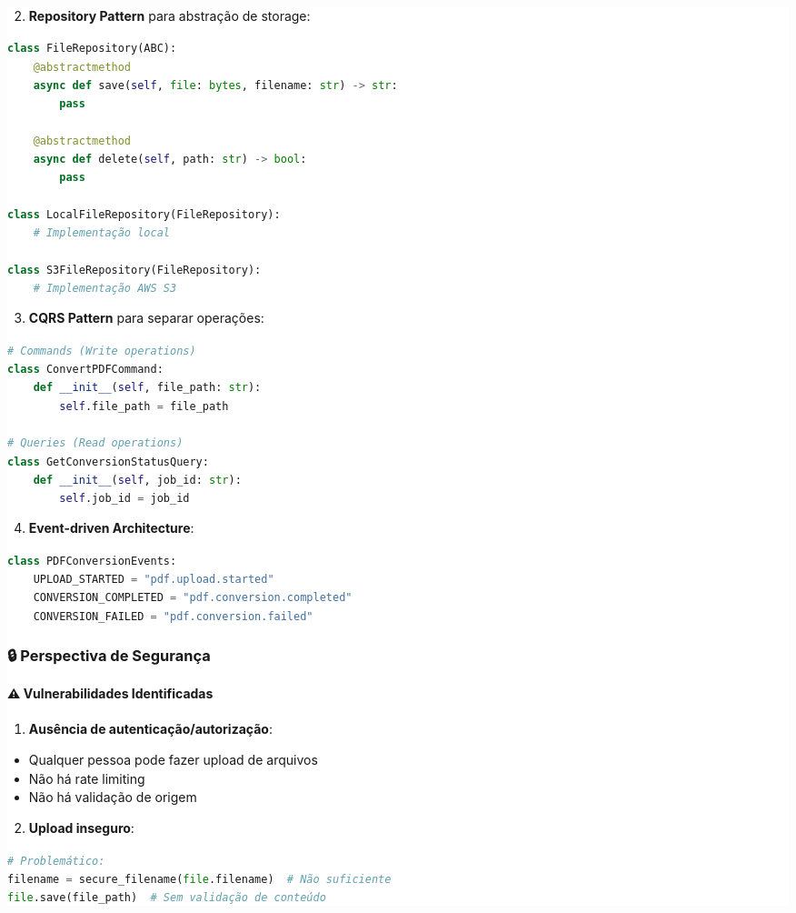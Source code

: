 2. **Repository Pattern** para abstração de storage:
```python
class FileRepository(ABC):
    @abstractmethod
    async def save(self, file: bytes, filename: str) -> str:
        pass
    
    @abstractmethod
    async def delete(self, path: str) -> bool:
        pass

class LocalFileRepository(FileRepository):
    # Implementação local
    
class S3FileRepository(FileRepository):
    # Implementação AWS S3
```

3. **CQRS Pattern** para separar operações:
```python
# Commands (Write operations)
class ConvertPDFCommand:
    def __init__(self, file_path: str):
        self.file_path = file_path

# Queries (Read operations)  
class GetConversionStatusQuery:
    def __init__(self, job_id: str):
        self.job_id = job_id
```

4. **Event-driven Architecture**:
```python
class PDFConversionEvents:
    UPLOAD_STARTED = "pdf.upload.started"
    CONVERSION_COMPLETED = "pdf.conversion.completed"
    CONVERSION_FAILED = "pdf.conversion.failed"
```

### 🔒 Perspectiva de Segurança

#### ⚠️ Vulnerabilidades Identificadas

1. **Ausência de autenticação/autorização**:
- Qualquer pessoa pode fazer upload de arquivos
- Não há rate limiting
- Não há validação de origem

2. **Upload inseguro**:
```python
# Problemático:
filename = secure_filename(file.filename)  # Não suficiente
file.save(file_path)  # Sem validação de conteúdo
```
